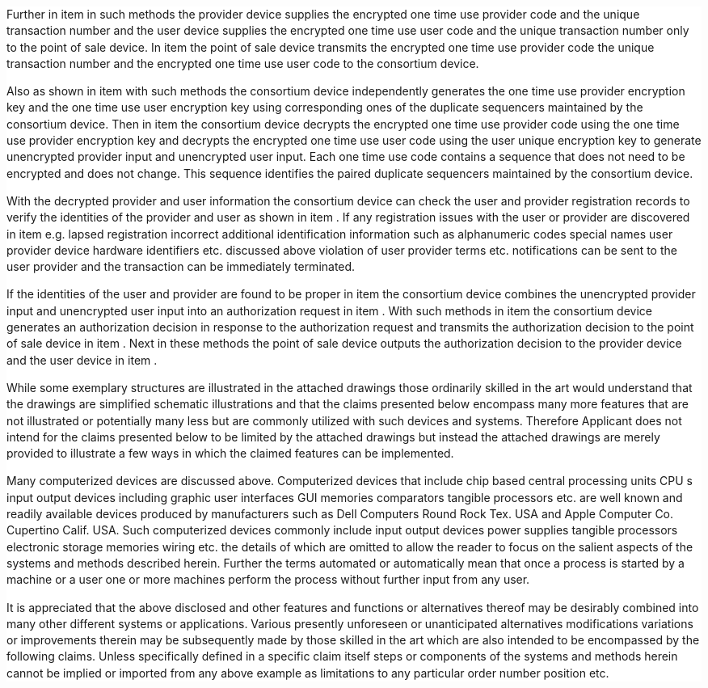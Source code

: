 Further in item in such methods the provider device supplies the encrypted one time use provider code and the unique transaction number and the user device supplies the encrypted one time use user code and the unique transaction number only to the point of sale device. In item the point of sale device transmits the encrypted one time use provider code the unique transaction number and the encrypted one time use user code to the consortium device.

Also as shown in item with such methods the consortium device independently generates the one time use provider encryption key and the one time use user encryption key using corresponding ones of the duplicate sequencers maintained by the consortium device. Then in item the consortium device decrypts the encrypted one time use provider code using the one time use provider encryption key and decrypts the encrypted one time use user code using the user unique encryption key to generate unencrypted provider input and unencrypted user input. Each one time use code contains a sequence that does not need to be encrypted and does not change. This sequence identifies the paired duplicate sequencers maintained by the consortium device.

With the decrypted provider and user information the consortium device can check the user and provider registration records to verify the identities of the provider and user as shown in item . If any registration issues with the user or provider are discovered in item e.g. lapsed registration incorrect additional identification information such as alphanumeric codes special names user provider device hardware identifiers etc. discussed above violation of user provider terms etc. notifications can be sent to the user provider and the transaction can be immediately terminated.

If the identities of the user and provider are found to be proper in item the consortium device combines the unencrypted provider input and unencrypted user input into an authorization request in item . With such methods in item the consortium device generates an authorization decision in response to the authorization request and transmits the authorization decision to the point of sale device in item . Next in these methods the point of sale device outputs the authorization decision to the provider device and the user device in item .

While some exemplary structures are illustrated in the attached drawings those ordinarily skilled in the art would understand that the drawings are simplified schematic illustrations and that the claims presented below encompass many more features that are not illustrated or potentially many less but are commonly utilized with such devices and systems. Therefore Applicant does not intend for the claims presented below to be limited by the attached drawings but instead the attached drawings are merely provided to illustrate a few ways in which the claimed features can be implemented.

Many computerized devices are discussed above. Computerized devices that include chip based central processing units CPU s input output devices including graphic user interfaces GUI memories comparators tangible processors etc. are well known and readily available devices produced by manufacturers such as Dell Computers Round Rock Tex. USA and Apple Computer Co. Cupertino Calif. USA. Such computerized devices commonly include input output devices power supplies tangible processors electronic storage memories wiring etc. the details of which are omitted to allow the reader to focus on the salient aspects of the systems and methods described herein. Further the terms automated or automatically mean that once a process is started by a machine or a user one or more machines perform the process without further input from any user.

It is appreciated that the above disclosed and other features and functions or alternatives thereof may be desirably combined into many other different systems or applications. Various presently unforeseen or unanticipated alternatives modifications variations or improvements therein may be subsequently made by those skilled in the art which are also intended to be encompassed by the following claims. Unless specifically defined in a specific claim itself steps or components of the systems and methods herein cannot be implied or imported from any above example as limitations to any particular order number position etc.

